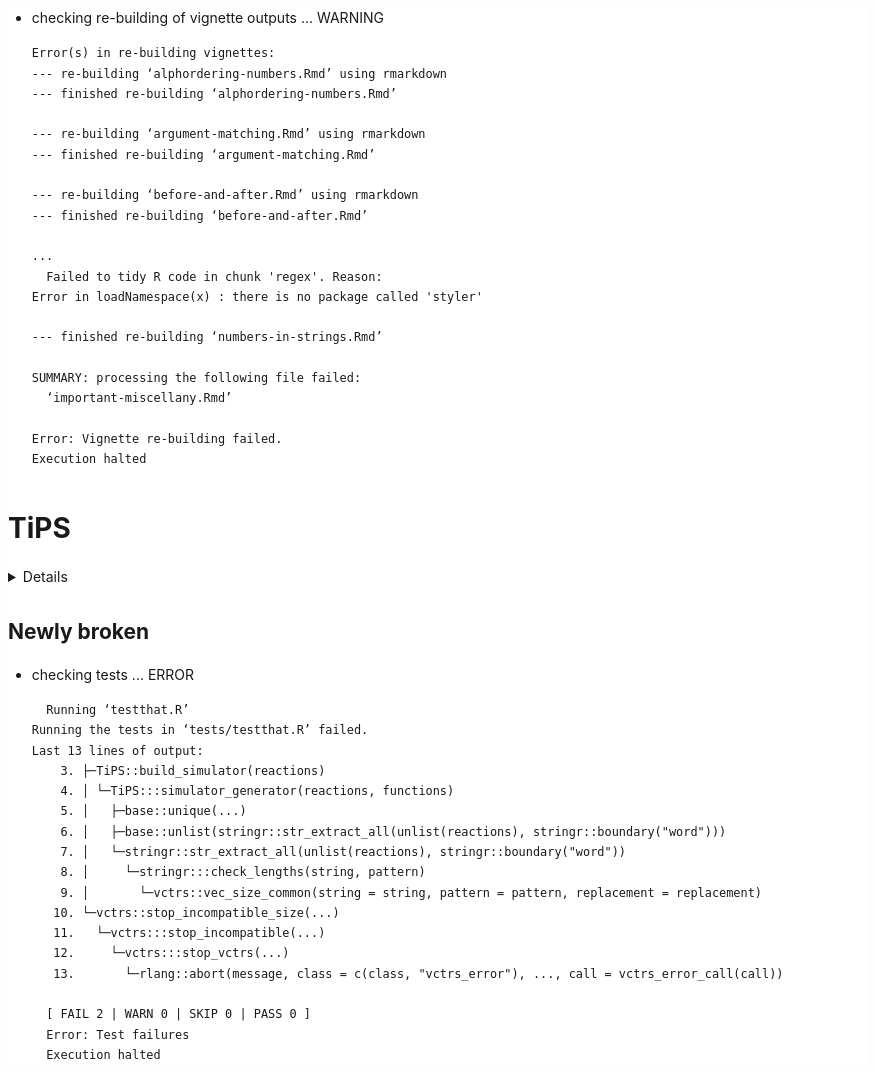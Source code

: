 *   checking re-building of vignette outputs ... WARNING
    ```
    Error(s) in re-building vignettes:
    --- re-building ‘alphordering-numbers.Rmd’ using rmarkdown
    --- finished re-building ‘alphordering-numbers.Rmd’
    
    --- re-building ‘argument-matching.Rmd’ using rmarkdown
    --- finished re-building ‘argument-matching.Rmd’
    
    --- re-building ‘before-and-after.Rmd’ using rmarkdown
    --- finished re-building ‘before-and-after.Rmd’
    
    ...
      Failed to tidy R code in chunk 'regex'. Reason:
    Error in loadNamespace(x) : there is no package called 'styler'
    
    --- finished re-building ‘numbers-in-strings.Rmd’
    
    SUMMARY: processing the following file failed:
      ‘important-miscellany.Rmd’
    
    Error: Vignette re-building failed.
    Execution halted
    ```

# TiPS

<details></details>

## Newly broken

*   checking tests ... ERROR
    ```
      Running ‘testthat.R’
    Running the tests in ‘tests/testthat.R’ failed.
    Last 13 lines of output:
        3. ├─TiPS::build_simulator(reactions)
        4. │ └─TiPS:::simulator_generator(reactions, functions)
        5. │   ├─base::unique(...)
        6. │   ├─base::unlist(stringr::str_extract_all(unlist(reactions), stringr::boundary("word")))
        7. │   └─stringr::str_extract_all(unlist(reactions), stringr::boundary("word"))
        8. │     └─stringr:::check_lengths(string, pattern)
        9. │       └─vctrs::vec_size_common(string = string, pattern = pattern, replacement = replacement)
       10. └─vctrs::stop_incompatible_size(...)
       11.   └─vctrs:::stop_incompatible(...)
       12.     └─vctrs:::stop_vctrs(...)
       13.       └─rlang::abort(message, class = c(class, "vctrs_error"), ..., call = vctrs_error_call(call))
      
      [ FAIL 2 | WARN 0 | SKIP 0 | PASS 0 ]
      Error: Test failures
      Execution halted
    ```
